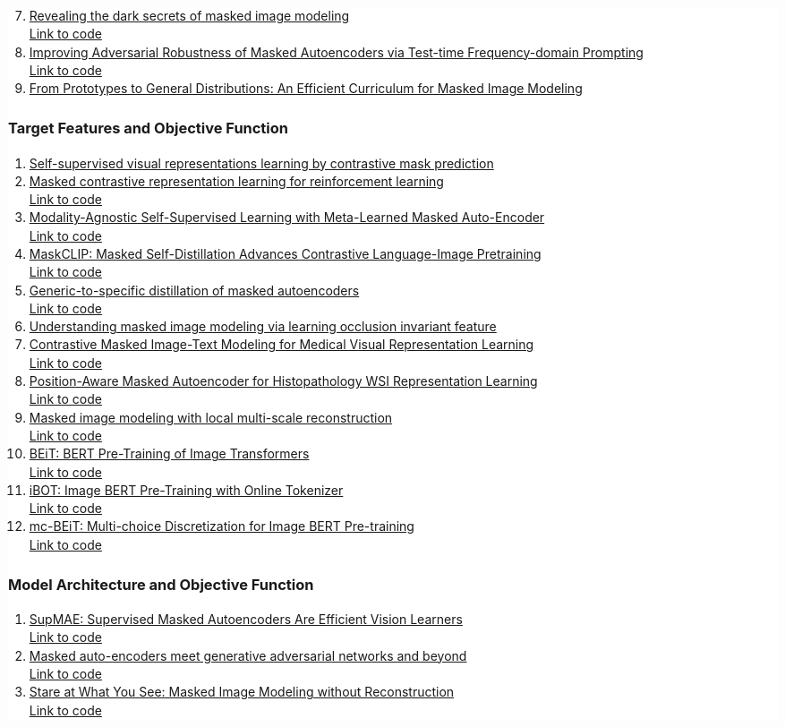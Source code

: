   7. [Revealing the dark secrets of masked image modeling](https://openaccess.thecvf.com/content/CVPR2023/papers/Xie_Revealing_the_Dark_Secrets_of_Masked_Image_Modeling_CVPR_2023_paper.pdf) \
  [Link to code](https://github.com/zdaxie/MIM-DarkSecrets)
  8. [Improving Adversarial Robustness of Masked Autoencoders via Test-time Frequency-domain Prompting](https://openaccess.thecvf.com/content/ICCV2023/papers/Huang_Improving_Adversarial_Robustness_of_Masked_Autoencoders_via_Test-time_Frequency-domain_Prompting_ICCV_2023_paper.pdf) \
  [Link to code](https://github.com/shikiw/RobustMAE)
  9. [From Prototypes to General Distributions: An Efficient Curriculum for Masked Image Modeling](https://arxiv.org/pdf/2411.10685)
### Target Features and Objective Function <a name="7"></a>
  1. [Self-supervised visual representations learning by contrastive mask prediction](https://openaccess.thecvf.com/content/ICCV2021/papers/Zhao_Self-Supervised_Visual_Representations_Learning_by_Contrastive_Mask_Prediction_ICCV_2021_paper.pdf)
  2. [Masked contrastive representation learning for reinforcement learning](https://arxiv.org/pdf/2010.07470) \
  [Link to code](https://github.com/teslacool/m-curl)
  3. [Modality-Agnostic Self-Supervised Learning with Meta-Learned Masked Auto-Encoder](https://openreview.net/pdf?id=RZGtK2nDDJ) \
  [Link to code](https://github.com/alinlab/MetaMAE)
  4. [MaskCLIP: Masked Self-Distillation Advances Contrastive Language-Image Pretraining](https://openaccess.thecvf.com/content/CVPR2023/papers/Dong_MaskCLIP_Masked_Self-Distillation_Advances_Contrastive_Language-Image_Pretraining_CVPR_2023_paper.pdf) \
  [Link to code](https://github.com/LightDXY/MaskCLIP)
  5. [Generic-to-specific distillation of masked autoencoders](https://openaccess.thecvf.com/content/CVPR2023/papers/Huang_Generic-to-Specific_Distillation_of_Masked_Autoencoders_CVPR_2023_paper.pdf) \
  [Link to code](https://github.com/pengzhiliang/G2SD)
  6. [Understanding masked image modeling via learning occlusion invariant feature](https://openaccess.thecvf.com/content/CVPR2023/papers/Kong_Understanding_Masked_Image_Modeling_via_Learning_Occlusion_Invariant_Feature_CVPR_2023_paper.pdf)
  7. [Contrastive Masked Image-Text Modeling for Medical Visual Representation Learning](https://link.springer.com/chapter/10.1007/978-3-031-43904-9_48) \
  [Link to code](https://github.com/cchen-cc/CMITM)
  8. [Position-Aware Masked Autoencoder for Histopathology WSI Representation Learning](https://link.springer.com/chapter/10.1007/978-3-031-43987-2_69) \
  [Link to code](https://github.com/WkEEn/PAMA)
  9. [Masked image modeling with local multi-scale reconstruction](https://openaccess.thecvf.com/content/CVPR2023/papers/Wang_Masked_Image_Modeling_With_Local_Multi-Scale_Reconstruction_CVPR_2023_paper.pdf) \
  [Link to code](https://github.com/huawei-noah/Efficient-Computing/tree/master/Self-supervised/LocalMIM)
  10. [BEiT: BERT Pre-Training of Image Transformers](https://openreview.net/pdf?id=p-BhZSz59o4) \
  [Link to code](https://github.com/microsoft/unilm)
  11. [iBOT: Image BERT Pre-Training with Online Tokenizer](https://openreview.net/pdf?id=ydopy-e6Dg) \
  [Link to code](https://github.com/bytedance/ibot)
  12. [mc-BEiT: Multi-choice Discretization for Image BERT Pre-training](https://www.ecva.net/papers/eccv_2022/papers_ECCV/papers/136900229.pdf) \
  [Link to code](https://github.com/lixiaotong97/mc-BEiT)
### Model Architecture and Objective Function <a name="8"></a>
  1. [SupMAE: Supervised Masked Autoencoders Are Efficient Vision Learners](https://arxiv.org/pdf/2205.14540) \
  [Link to code](https://github.com/enyac-group/supmae)
  2. [Masked auto-encoders meet generative adversarial networks and beyond](https://openaccess.thecvf.com/content/CVPR2023/papers/Fei_Masked_Auto-Encoders_Meet_Generative_Adversarial_Networks_and_Beyond_CVPR_2023_paper.pdf) \
  [Link to code](https://github.com/parthagrawal02/MAE_GAN)
  3. [Stare at What You See: Masked Image Modeling without Reconstruction](https://openaccess.thecvf.com/content/CVPR2023/papers/Xue_Stare_at_What_You_See_Masked_Image_Modeling_Without_Reconstruction_CVPR_2023_paper.pdf) \
  [Link to code](https://github.com/OpenDriveLab/maskalign)